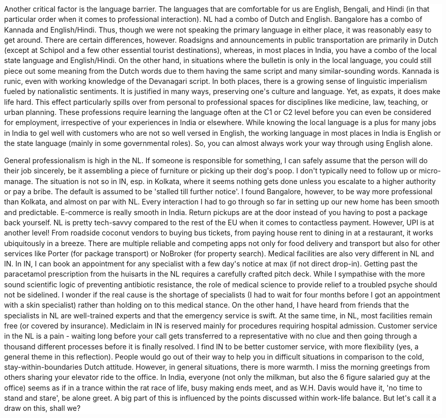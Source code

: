 Another critical factor is the language barrier. The languages that are comfortable for us are English, Bengali, and Hindi (in that particular order when it comes to professional interaction). NL had a combo of Dutch and English. Bangalore has a combo of Kannada and English/Hindi. Thus, though we were not speaking the primary language in either place, it was reasonably easy to get around. There are certain differences, however. Roadsigns and announcements in public transportation are primarily in Dutch (except at Schipol and a few other essential tourist destinations), whereas, in most places in India, you have a combo of the local state language and English/Hindi. On the other hand, in situations where the bulletin is only in the local language, you could still piece out some meaning from the Dutch words due to them having the same script and many similar-sounding words. Kannada is runic, even with working knowledge of the Devanagari script. In both places, there is a growing sense of linguistic imperialism fueled by nationalistic sentiments. It is justified in many ways, preserving one's culture and language. Yet, as expats, it does make life hard. This effect particularly spills over from personal to professional spaces for disciplines like medicine, law, teaching, or urban planning. These professions require learning the language often at the C1 or C2 level before you can even be considered for employment, irrespective of your experiences in India or elsewhere. While knowing the local language is a plus for many jobs in India to gel well with customers who are not so well versed in English, the working language in most places in India is English or the state language (mainly in some governmental roles). So, you can almost always work your way through using English alone.

General professionalism is high in the NL. If someone is responsible for something, I can safely assume that the person will do their job sincerely, be it assembling a piece of furniture or picking up their dog's poop. I don't typically need to follow up or micro-manage. The situation is not so in IN, esp. in Kolkata, where it seems nothing gets done unless you escalate to a higher authority or pay a bribe. The default is assumed to be 'stalled till further notice'. I found Bangalore, however, to be way more professional than Kolkata, and almost on par with NL. Every interaction I had to go through so far in setting up our new home has been smooth and predictable. E-commerce is really smooth in India. Return pickups are at the door instead of you having to post a package back yourself. NL is pretty tech-savvy compared to the rest of the EU when it comes to contactless payment. However, UPI is at another level! From roadside coconut vendors to buying bus tickets, from paying house rent to dining in at a restaurant, it works ubiquitously in a breeze. There are multiple reliable and competing apps not only for food delivery and transport but also for other services like Porter (for package transport) or NoBroker (for property search). Medical facilities are also very different in NL and IN. In IN, I can book an appointment for any specialist with a few day's notice at max (if not direct drop-in). Getting past the paracetamol prescription from the huisarts in the NL requires a carefully crafted pitch deck. While I sympathise with the more sound scientific logic of preventing antibiotic resistance, the role of medical science to provide relief to a troubled psyche should not be sidelined. I wonder if the real cause is the shortage of specialists (I had to wait for four months before I got an appointment with a skin specialist) rather than holding on to this medical stance. On the other hand, I have heard from friends that the specialists in NL are well-trained experts and that the emergency service is swift. At the same time, in NL, most facilities remain free (or covered by insurance). Mediclaim in IN is reserved mainly for procedures requiring hospital admission. Customer service in the NL is a pain - waiting long before your call gets transferred to a representative with no clue and then going through a thousand different processes before it is finally resolved. I find IN to be better customer service, with more flexibility (yes, a general theme in this reflection). People would go out of their way to help you in difficult situations in comparison to the cold, stay-within-boundaries Dutch attitude. However, in general situations, there is more warmth. I miss the morning greetings from others sharing your elevator ride to the office. In India, everyone (not only the milkman, but also the 6 figure salaried guy at the office) seems as if in a trance within the rat race of life, busy making ends meet, and as W.H. Davis would have it, 'no time to stand and stare', be alone greet. A big part of this is influenced by the points discussed within work-life balance. But let's call it a draw on this, shall we?
